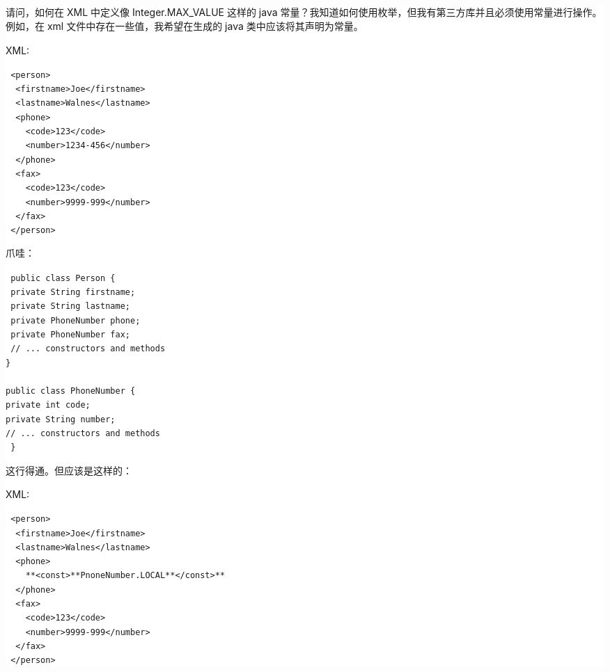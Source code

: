 请问，如何在 XML 中定义像 Integer.MAX_VALUE 这样的 java 常量？我知道如何使用枚举，但我有第三方库并且必须使用常量进行操作。例如，在 xml 文件中存在一些值，我希望在生成的 java 类中应该将其声明为常量。

XML:

```
 <person>
  <firstname>Joe</firstname>
  <lastname>Walnes</lastname>
  <phone>
    <code>123</code>
    <number>1234-456</number>
  </phone>
  <fax>
    <code>123</code>
    <number>9999-999</number>
  </fax>
 </person> 
```

爪哇：

```
 public class Person {
 private String firstname;
 private String lastname;
 private PhoneNumber phone;
 private PhoneNumber fax;
 // ... constructors and methods
}

public class PhoneNumber {
private int code;
private String number;
// ... constructors and methods
 } 
```

这行得通。但应该是这样的：

XML:

```
 <person>
  <firstname>Joe</firstname>
  <lastname>Walnes</lastname>
  <phone>
    **<const>**PnoneNumber.LOCAL**</const>**
  </phone>
  <fax>
    <code>123</code>
    <number>9999-999</number>
  </fax>
 </person> 
```
